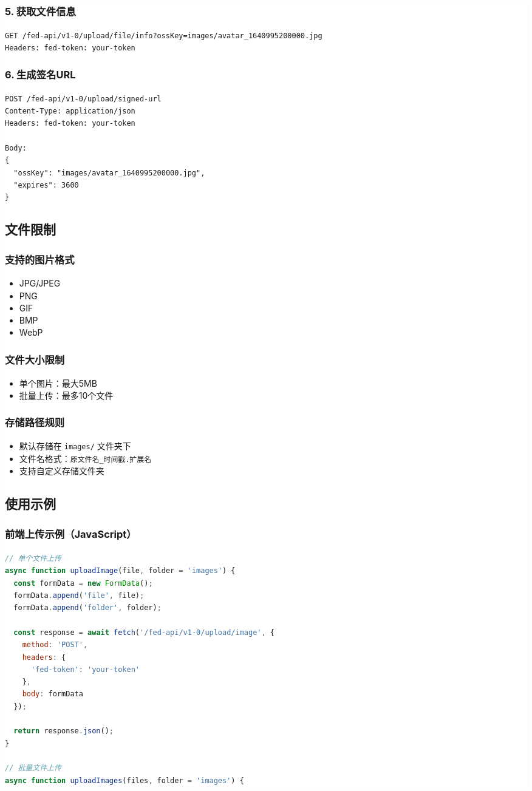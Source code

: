 ### 5. 获取文件信息

```http
GET /fed-api/v1-0/upload/file/info?ossKey=images/avatar_1640995200000.jpg
Headers: fed-token: your-token
```

### 6. 生成签名URL

```http
POST /fed-api/v1-0/upload/signed-url
Content-Type: application/json
Headers: fed-token: your-token

Body:
{
  "ossKey": "images/avatar_1640995200000.jpg",
  "expires": 3600
}
```

## 文件限制

### 支持的图片格式
- JPG/JPEG
- PNG
- GIF
- BMP
- WebP

### 文件大小限制
- 单个图片：最大5MB
- 批量上传：最多10个文件

### 存储路径规则
- 默认存储在 `images/` 文件夹下
- 文件名格式：`原文件名_时间戳.扩展名`
- 支持自定义存储文件夹

## 使用示例

### 前端上传示例（JavaScript）

```javascript
// 单个文件上传
async function uploadImage(file, folder = 'images') {
  const formData = new FormData();
  formData.append('file', file);
  formData.append('folder', folder);
  
  const response = await fetch('/fed-api/v1-0/upload/image', {
    method: 'POST',
    headers: {
      'fed-token': 'your-token'
    },
    body: formData
  });
  
  return response.json();
}

// 批量文件上传
async function uploadImages(files, folder = 'images') {
```